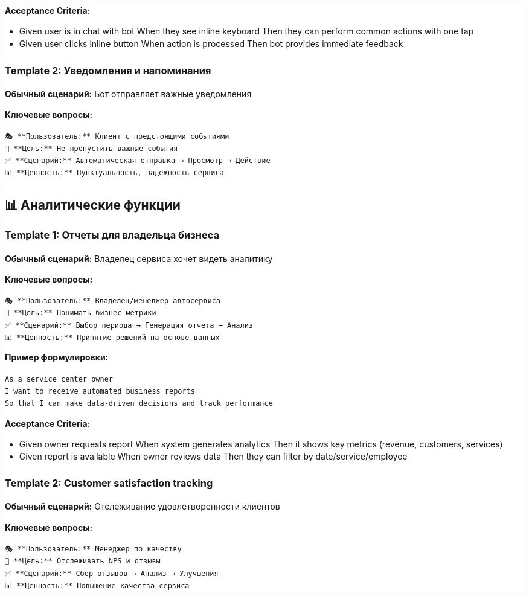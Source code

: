 **Acceptance Criteria:**
- Given user is in chat with bot
When they see inline keyboard
Then they can perform common actions with one tap
- Given user clicks inline button
When action is processed
Then bot provides immediate feedback

### Template 2: Уведомления и напоминания
**Обычный сценарий:** Бот отправляет важные уведомления

**Ключевые вопросы:**
```
🎭 **Пользователь:** Клиент с предстоящими событиями
🎯 **Цель:** Не пропустить важные события
✅ **Сценарий:** Автоматическая отправка → Просмотр → Действие
📊 **Ценность:** Пунктуальность, надежность сервиса
```

## 📊 Аналитические функции

### Template 1: Отчеты для владельца бизнеса
**Обычный сценарий:** Владелец сервиса хочет видеть аналитику

**Ключевые вопросы:**
```
🎭 **Пользователь:** Владелец/менеджер автосервиса
🎯 **Цель:** Понимать бизнес-метрики
✅ **Сценарий:** Выбор периода → Генерация отчета → Анализ
📊 **Ценность:** Принятие решений на основе данных
```

**Пример формулировки:**
```
As a service center owner
I want to receive automated business reports
So that I can make data-driven decisions and track performance
```

**Acceptance Criteria:**
- Given owner requests report
When system generates analytics
Then it shows key metrics (revenue, customers, services)
- Given report is available
When owner reviews data
Then they can filter by date/service/employee

### Template 2: Customer satisfaction tracking
**Обычный сценарий:** Отслеживание удовлетворенности клиентов

**Ключевые вопросы:**
```
🎭 **Пользователь:** Менеджер по качеству
🎯 **Цель:** Отслеживать NPS и отзывы
✅ **Сценарий:** Сбор отзывов → Анализ → Улучшения
📊 **Ценность:** Повышение качества сервиса
```
